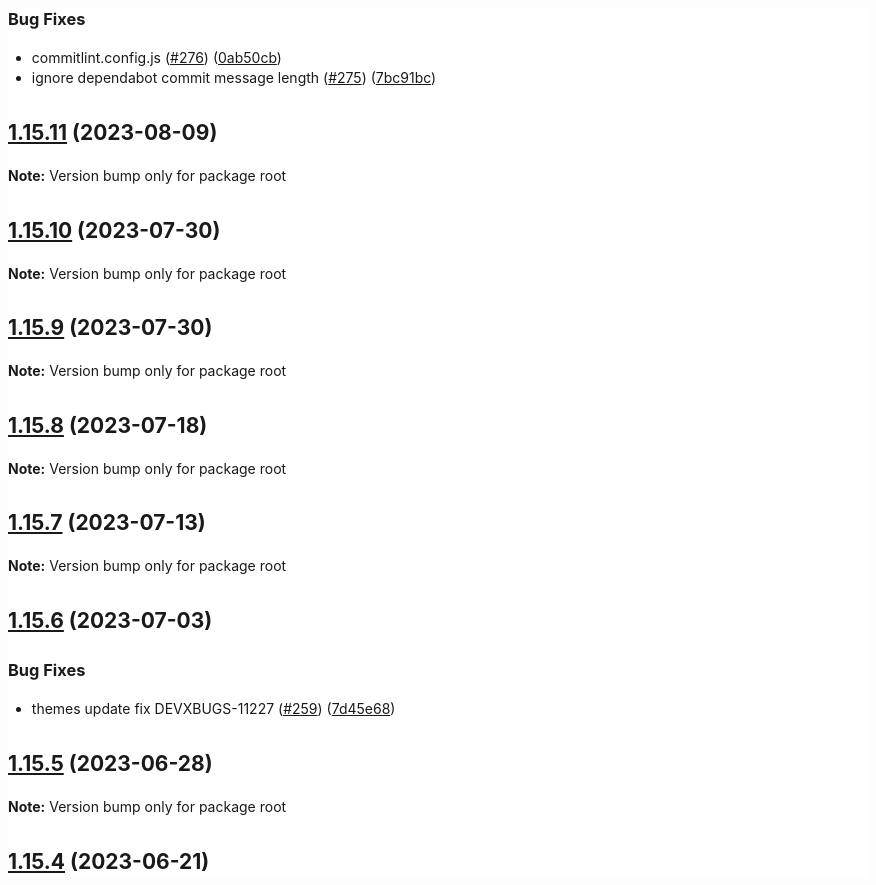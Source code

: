 ### Bug Fixes

- commitlint.config.js ([#276](https://github.com/SAP/app-studio-toolkit/issues/276)) ([0ab50cb](https://github.com/SAP/app-studio-toolkit/commit/0ab50cb665ccc51a628b28970afda11eb9ddf903))
- ignore dependabot commit message length ([#275](https://github.com/SAP/app-studio-toolkit/issues/275)) ([7bc91bc](https://github.com/SAP/app-studio-toolkit/commit/7bc91bc85a5bd3bb8f98a941d554fed694b96ed6))

## [1.15.11](https://github.com/SAP/app-studio-toolkit/compare/v1.15.10...v1.15.11) (2023-08-09)

**Note:** Version bump only for package root

## [1.15.10](https://github.com/SAP/app-studio-toolkit/compare/v1.15.9...v1.15.10) (2023-07-30)

**Note:** Version bump only for package root

## [1.15.9](https://github.com/SAP/app-studio-toolkit/compare/v1.15.8...v1.15.9) (2023-07-30)

**Note:** Version bump only for package root

## [1.15.8](https://github.com/SAP/app-studio-toolkit/compare/v1.15.7...v1.15.8) (2023-07-18)

**Note:** Version bump only for package root

## [1.15.7](https://github.com/SAP/app-studio-toolkit/compare/v1.15.6...v1.15.7) (2023-07-13)

**Note:** Version bump only for package root

## [1.15.6](https://github.com/SAP/app-studio-toolkit/compare/v1.15.5...v1.15.6) (2023-07-03)

### Bug Fixes

- themes update fix DEVXBUGS-11227 ([#259](https://github.com/SAP/app-studio-toolkit/issues/259)) ([7d45e68](https://github.com/SAP/app-studio-toolkit/commit/7d45e6894070841ed5952e1cfcabe7da0a7aa62a))

## [1.15.5](https://github.com/SAP/app-studio-toolkit/compare/v1.15.4...v1.15.5) (2023-06-28)

**Note:** Version bump only for package root

## [1.15.4](https://github.com/SAP/app-studio-toolkit/compare/v1.15.3...v1.15.4) (2023-06-21)
